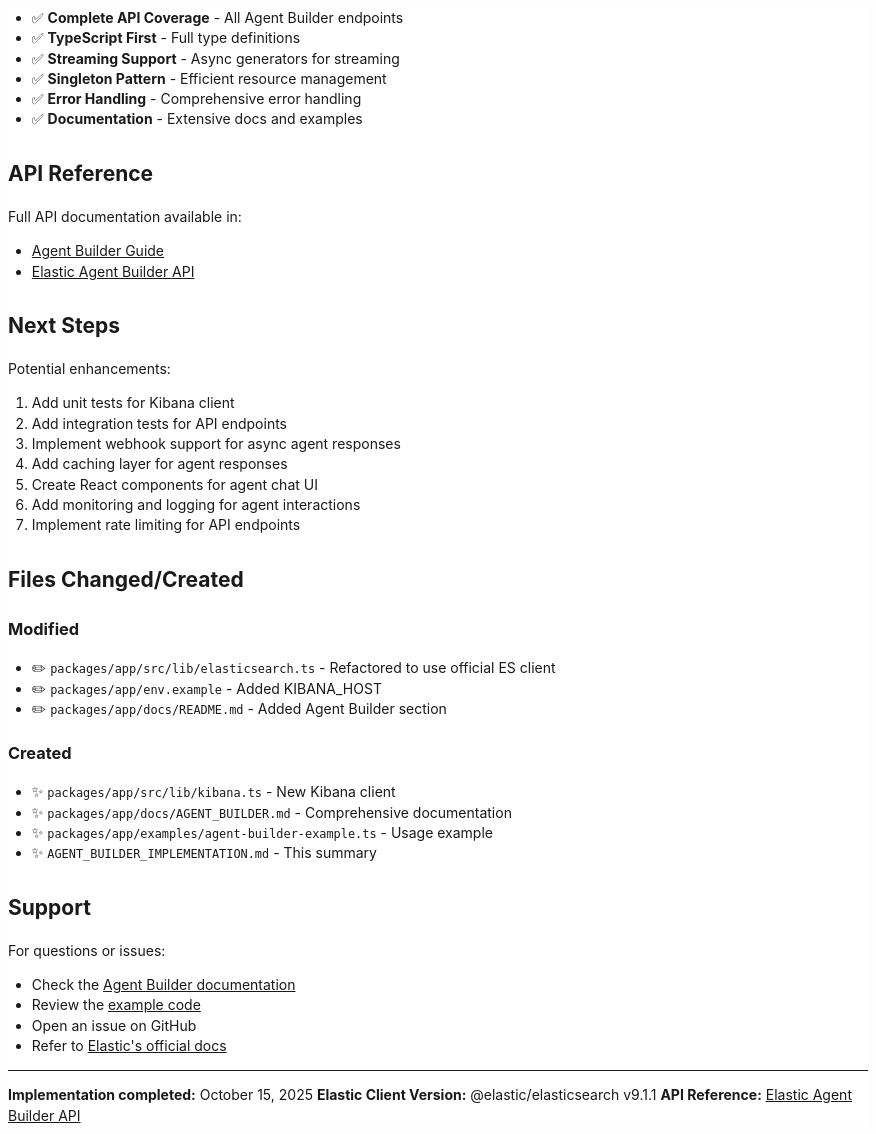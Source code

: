 - ✅ **Complete API Coverage** - All Agent Builder endpoints
- ✅ **TypeScript First** - Full type definitions
- ✅ **Streaming Support** - Async generators for streaming
- ✅ **Singleton Pattern** - Efficient resource management
- ✅ **Error Handling** - Comprehensive error handling
- ✅ **Documentation** - Extensive docs and examples

## API Reference

Full API documentation available in:

- [Agent Builder Guide](./packages/app/docs/AGENT_BUILDER.md)
- [Elastic Agent Builder API](https://www.elastic.co/docs/api/doc/serverless/group/endpoint-agent-builder)

## Next Steps

Potential enhancements:

1. Add unit tests for Kibana client
2. Add integration tests for API endpoints
3. Implement webhook support for async agent responses
4. Add caching layer for agent responses
5. Create React components for agent chat UI
6. Add monitoring and logging for agent interactions
7. Implement rate limiting for API endpoints

## Files Changed/Created

### Modified

- ✏️ `packages/app/src/lib/elasticsearch.ts` - Refactored to use official ES client
- ✏️ `packages/app/env.example` - Added KIBANA_HOST
- ✏️ `packages/app/docs/README.md` - Added Agent Builder section

### Created

- ✨ `packages/app/src/lib/kibana.ts` - New Kibana client
- ✨ `packages/app/docs/AGENT_BUILDER.md` - Comprehensive documentation
- ✨ `packages/app/examples/agent-builder-example.ts` - Usage example
- ✨ `AGENT_BUILDER_IMPLEMENTATION.md` - This summary

## Support

For questions or issues:

- Check the [Agent Builder documentation](./packages/app/docs/AGENT_BUILDER.md)
- Review the [example code](./packages/app/examples/agent-builder-example.ts)
- Open an issue on GitHub
- Refer to [Elastic's official docs](https://www.elastic.co/docs/api/doc/serverless/group/endpoint-agent-builder)

---

**Implementation completed:** October 15, 2025
**Elastic Client Version:** @elastic/elasticsearch v9.1.1
**API Reference:** [Elastic Agent Builder API](https://www.elastic.co/docs/api/doc/serverless/group/endpoint-agent-builder)
